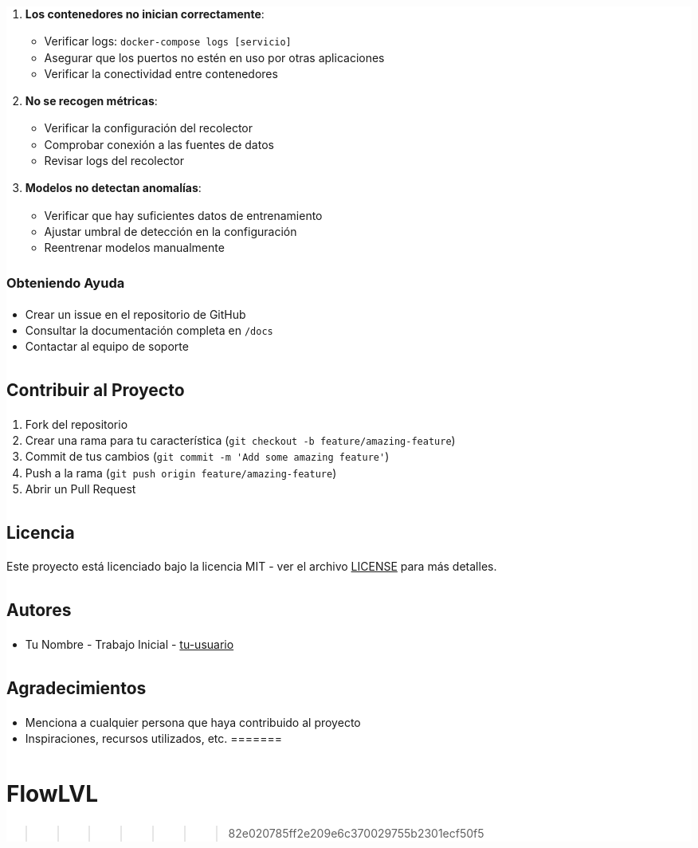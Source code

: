 1. **Los contenedores no inician correctamente**:
   - Verificar logs: `docker-compose logs [servicio]`
   - Asegurar que los puertos no estén en uso por otras aplicaciones
   - Verificar la conectividad entre contenedores

2. **No se recogen métricas**:
   - Verificar la configuración del recolector
   - Comprobar conexión a las fuentes de datos
   - Revisar logs del recolector

3. **Modelos no detectan anomalías**:
   - Verificar que hay suficientes datos de entrenamiento
   - Ajustar umbral de detección en la configuración
   - Reentrenar modelos manualmente

### Obteniendo Ayuda

- Crear un issue en el repositorio de GitHub
- Consultar la documentación completa en `/docs`
- Contactar al equipo de soporte

## Contribuir al Proyecto

1. Fork del repositorio
2. Crear una rama para tu característica (`git checkout -b feature/amazing-feature`)
3. Commit de tus cambios (`git commit -m 'Add some amazing feature'`)
4. Push a la rama (`git push origin feature/amazing-feature`)
5. Abrir un Pull Request

## Licencia

Este proyecto está licenciado bajo la licencia MIT - ver el archivo [LICENSE](LICENSE) para más detalles.

## Autores

- Tu Nombre - Trabajo Inicial - [tu-usuario](https://github.com/tu-usuario)

## Agradecimientos

- Menciona a cualquier persona que haya contribuido al proyecto
- Inspiraciones, recursos utilizados, etc.
=======
# FlowLVL
>>>>>>> 82e020785ff2e209e6c370029755b2301ecf50f5
